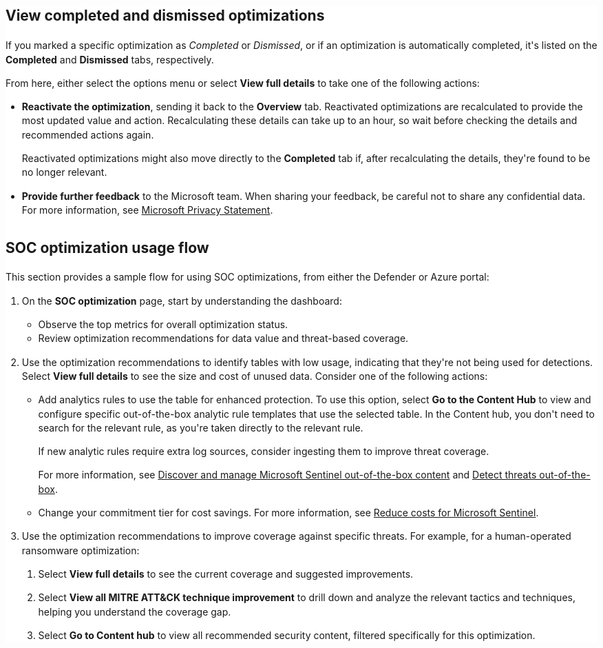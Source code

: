## View completed and dismissed optimizations

If you marked a specific optimization as *Completed* or *Dismissed*, or if an optimization is automatically completed, it's listed on the **Completed** and **Dismissed** tabs, respectively.

From here, either select the options menu or select **View full details** to take one of the following actions:

- **Reactivate the optimization**, sending it back to the **Overview** tab. Reactivated optimizations are recalculated to provide the most updated value and action. Recalculating these details can take up to an hour, so wait before checking the details and recommended actions again.

  Reactivated optimizations might also move directly to the **Completed** tab if, after recalculating the details, they're found to be no longer relevant.

- **Provide further feedback** to the Microsoft team. When sharing your feedback, be careful not to share any confidential data. For more information, see  [Microsoft Privacy Statement](https://privacy.microsoft.com/privacystatement).

## SOC optimization usage flow

This section provides a sample flow for using SOC optimizations, from either the Defender or Azure portal:

1. On the **SOC optimization** page, start by understanding the dashboard:

      - Observe the top metrics for overall optimization status.
      - Review optimization recommendations for data value and threat-based coverage.

1. Use the optimization recommendations to identify tables with low usage, indicating that they're not being used for detections. Select **View full details** to see the size and cost of unused data. Consider one of the following actions:

      - Add analytics rules to use the table for enhanced protection. To use this option, select **Go to the Content Hub** to view and configure specific out-of-the-box analytic rule templates that use the selected table. In the Content hub, you don't need to search for the relevant rule, as you're taken directly to the relevant rule.

        If new analytic rules require extra log sources, consider ingesting them to improve threat coverage.

        For more information, see [Discover and manage Microsoft Sentinel out-of-the-box content](../sentinel-solutions-deploy.md) and [Detect threats out-of-the-box](../detect-threats-built-in.md).

      - Change your commitment  tier for cost savings. For more information, see [Reduce costs for Microsoft Sentinel](../billing-reduce-costs.md).

1. Use the optimization recommendations to improve coverage against specific threats. For example, for a human-operated ransomware optimization:

      1. Select **View full details** to see the current coverage and suggested improvements.

      1. Select **View all MITRE ATT&CK technique improvement** to drill down and analyze the relevant tactics and techniques, helping you understand the coverage gap.

      1. Select **Go to Content hub** to view all recommended security content, filtered specifically for this optimization.
